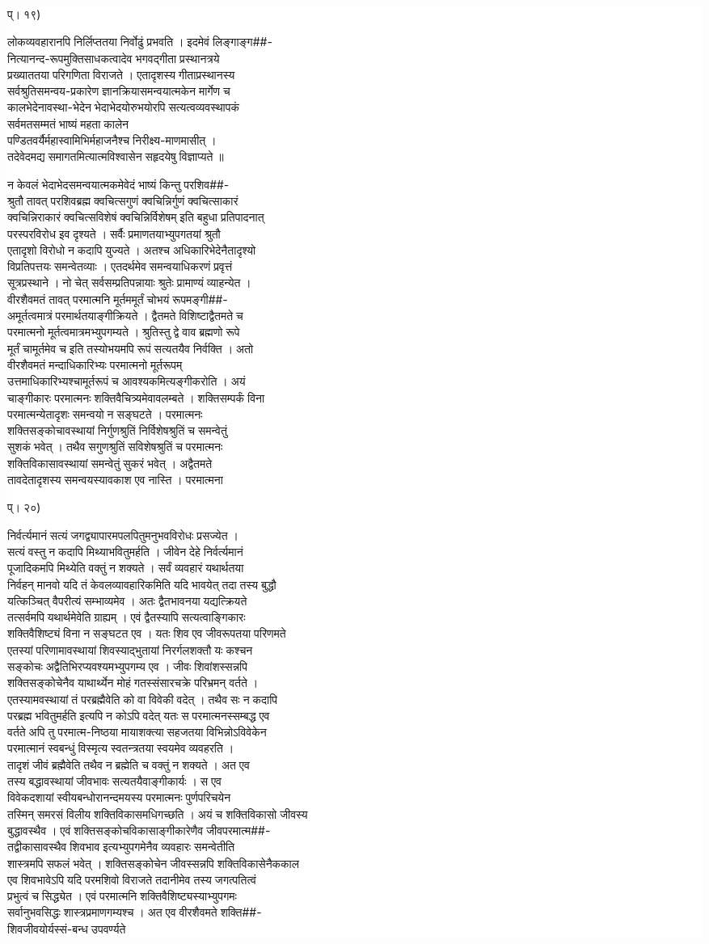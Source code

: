 प्। १९)  
  
लोकव्यवहारानपि निर्लिप्ततया निर्वोढुं प्रभवति । इदमेवं लिङ्गाङ्ग##-  
नित्यानन्द-रूपमुक्तिसाधकत्वादेव भगवद्गीता प्रस्थानत्रये   
प्रख्याततया परिगणिता विराजते । एतादृशस्य गीताप्रस्थानस्य   
सर्वश्रुतिसमन्वय-प्रकारेण ज्ञानक्रियासमन्वयात्मकेन मार्गेण च   
कालभेदेनावस्था-भेदेन भेदाभेदयोरुभयोरपि सत्यत्वव्यवस्थापकं   
सर्वमतसम्मतं भाष्यं महता कालेन   
पण्डितवर्यैर्महास्वामिभिर्महाजनैश्च निरीक्ष्य-माणमासीत् ।   
तदेवेदमद्य समागतमित्यात्मविश्वासेन सहृदयेषु विज्ञाप्यते ॥  
  
न केवलं भेदाभेदसमन्वयात्मकमेवेदं भाष्यं किन्तु परशिव##-  
श्रुतौ तावत् परशिवब्रह्म क्वचित्सगुणं क्वचिन्निर्गुणं क्वचित्साकारं   
क्वचिन्निराकारं क्वचित्सविशेषं क्वचिन्निर्विशेषम् इति बहुधा प्रतिपादनात्   
परस्परविरोध इव दृश्यते । सर्वैः प्रमाणतयाभ्युपगतयां श्रुतौ   
एतादृशो विरोधो न कदापि युज्यते । अतश्च अधिकारिभेदेनैतादृश्यो   
विप्रतिपत्तयः समन्वेतव्याः । एतदर्थमेव समन्वयाधिकरणं प्रवृत्तं   
सूत्रप्रस्थाने । नो चेत् सर्वसम्प्रतिपन्नायाः श्रुतेः प्रामाण्यं व्याहन्येत ।   
वीरशैवमतं तावत् परमात्मनि मूर्तममूर्तं चोभयं रूपमङ्गी##-  
अमूर्तत्वमात्रं परमार्थतयाङ्गीक्रियते । द्वैतमते विशिष्टाद्वैतमते च   
परमात्मनो मूर्तत्वमात्रमभ्युपगम्यते । श्रुतिस्तु द्वे वाव ब्रह्मणो रूपे   
मूर्तं चामूर्तमेव च इति तस्योभयमपि रूपं सत्यतयैव निर्वक्ति । अतो   
वीरशैवमतं मन्दाधिकारिभ्यः परमात्मनो मूर्तरूपम्   
उत्तमाधिकारिभ्यश्चामूर्तरूपं च आवश्यकमित्यङ्गीकरोति । अयं   
चाङ्गीकारः परमात्मनः शक्तिवैचित्र्यमेवावलम्बते । शक्तिसम्पर्कं विना   
परमात्मन्येतादृशः समन्वयो न सङ्घटते । परमात्मनः   
शक्तिसङ्कोचावस्थायां निर्गुणश्रुतिं निर्विशेषश्रुतिं च समन्वेतुं   
सुशकं भवेत् । तथैव सगुणश्रुतिं सविशेषश्रुतिं च परमात्मनः   
शक्तिविकासावस्थायां समन्वेतुं सुकरं भवेत् । अद्वैतमते   
तावदेतादृशस्य समन्वयस्यावकाश एव नास्ति । परमात्मना  
  
प्। २०)  
  
निर्वर्त्यमानं सत्यं जगद्व्यापारमपलपितुमनुभवविरोधः प्रसज्येत ।   
सत्यं वस्तु न कदापि मिथ्याभवितुमर्हति । जीवेन देहे निर्वर्त्यमानं   
पूजादिकमपि मिथ्येति वक्तुं न शक्यते । सर्वं व्यवहारं यथार्थतया   
निर्वहन् मानवो यदि तं केवलव्यावहारिकमिति यदि भावयेत् तदा तस्य बुद्धौ   
यत्किञ्चित् वैपरीत्यं सम्भाव्यमेव । अतः द्वैतभावनया यद्यत्क्रियते   
तत्सर्वमपि यथार्थमेवेति ग्राह्यम् । एवं द्वैतस्यापि सत्यत्वाङ्गिकारः   
शक्तिवैशिष्ट्यं विना न सङ्घटत एव । यतः शिव एव जीवरूपतया परिणमते   
एतस्यां परिणामावस्थायां शिवस्याद्भुतायां निरर्गलशक्तौ यः कश्चन   
सङ्कोचः अद्वैतिभिरप्यवश्यमभ्युपगम्य एव । जीवः शिवांशस्सन्नपि   
शक्तिसङ्कोचेनैव याथार्थ्येन मोहं गतस्संसारचक्रे परिभ्रमन् वर्तते ।   
एतस्यामवस्थायां तं परब्रह्मैवेति को वा विवेकी वदेत् । तथैव सः न कदापि   
परब्रह्म भवितुमर्हति इत्यपि न कोऽपि वदेत् यतः स परमात्मनस्सम्बद्ध एव   
वर्तते अपि तु परमात्म-निष्ठया मायाशक्त्या सहजतया विभिन्नोऽविवेकेन   
परमात्मानं स्वबन्धुं विस्मृत्य स्वतन्त्रतया स्वयमेव व्यवहरति ।   
तादृशं जीवं ब्रह्मैवेति तथैव न ब्रह्मेति च वक्तुं न शक्यते । अत एव   
तस्य बद्धावस्थायां जीवभावः सत्यतयैवाङ्गीकार्यः । स एव   
विवेकदशायां स्वीयबन्धोरानन्दमयस्य परमात्मनः पुर्णपरिचयेन   
तस्मिन् समरसं विलीय शक्तिविकासमधिगच्छति । अयं च शक्तिविकासो जीवस्य   
बुद्धावस्थैव । एवं शक्तिसङ्कोचविकासाङ्गीकारेणैव जीवपरमात्म##-  
तद्वीकासावस्थैव शिवभाव इत्यभ्युपगमेनैव व्यवहारः समन्वेतीति   
शास्त्रमपि सफलं भवेत् । शक्तिसङ्कोचेन जीवस्सन्नपि शक्तिविकासेनैककाल   
एव शिवभावेऽपि यदि परमशिवो विराजते तदानीमेव तस्य जगत्पतित्वं   
प्रभुत्वं च सिद्ध्येत । एवं परमात्मनि शक्तिवैशिष्ट्यस्याभ्युपगमः   
सर्वानुभवसिद्धः शास्त्रप्रमाणगम्यश्च । अत एव वीरशैवमते शक्ति##-  
शिवजीवयोर्यस्सं-बन्ध उपवर्ण्यते   
  
